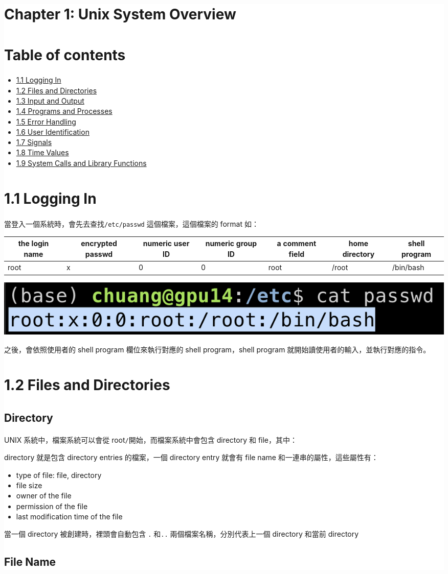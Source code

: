 # Chapter 1: Unix System Overview

# Table of contents
- [1.1 Logging In](#11-logging-in)
- [1.2 Files and Directories](#12-files-and-directories)
- [1.3 Input and Output](#13-input-and-output)
- [1.4 Programs and Processes](#14-programs-and-processes)
- [1.5 Error Handling](#15-error-handling)
- [1.6 User Identification](#16-user-identification)
- [1.7 Signals](#17-signals)
- [1.8 Time Values](#18-time-values)
- [1.9 System Calls and Library Functions](#19-system-calls-and-library-functions)

# 1.1 Logging In

當登入一個系統時，會先去查找`/etc/passwd` 這個檔案，這個檔案的 format 如：

| the login name | encrypted passwd | numeric user ID | numeric group ID | a comment field | home directory | shell program |
| --- | --- | --- | --- | --- | --- | --- |
| root | x | 0 | 0 | root | /root | /bin/bash |

![passwd](images/passwd%20example.png)

之後，會依照使用者的 shell program 欄位來執行對應的 shell program，shell program 就開始讀使用者的輸入，並執行對應的指令。

# 1.2 Files and Directories

## Directory

UNIX 系統中，檔案系統可以會從 root`/`開始，而檔案系統中會包含 directory 和 file，其中：

directory 就是包含 directory entries 的檔案，一個 directory entry 就會有 file name 和一連串的屬性，這些屬性有：

- type of file: file, directory
- file size
- owner of the file
- permission of the file
- last modification time of the file

當一個 directory 被創建時，裡頭會自動包含 `.` 和`..` 兩個檔案名稱，分別代表上一個 directory 和當前 directory

## File Name
